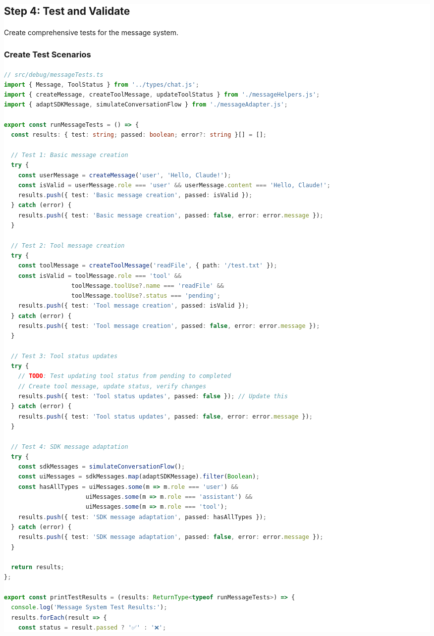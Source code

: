 ## Step 4: Test and Validate

Create comprehensive tests for the message system.

### Create Test Scenarios

```typescript
// src/debug/messageTests.ts
import { Message, ToolStatus } from '../types/chat.js';
import { createMessage, createToolMessage, updateToolStatus } from './messageHelpers.js';
import { adaptSDKMessage, simulateConversationFlow } from './messageAdapter.js';

export const runMessageTests = () => {
  const results: { test: string; passed: boolean; error?: string }[] = [];

  // Test 1: Basic message creation
  try {
    const userMessage = createMessage('user', 'Hello, Claude!');
    const isValid = userMessage.role === 'user' && userMessage.content === 'Hello, Claude!';
    results.push({ test: 'Basic message creation', passed: isValid });
  } catch (error) {
    results.push({ test: 'Basic message creation', passed: false, error: error.message });
  }

  // Test 2: Tool message creation
  try {
    const toolMessage = createToolMessage('readFile', { path: '/test.txt' });
    const isValid = toolMessage.role === 'tool' && 
                   toolMessage.toolUse?.name === 'readFile' &&
                   toolMessage.toolUse?.status === 'pending';
    results.push({ test: 'Tool message creation', passed: isValid });
  } catch (error) {
    results.push({ test: 'Tool message creation', passed: false, error: error.message });
  }

  // Test 3: Tool status updates
  try {
    // TODO: Test updating tool status from pending to completed
    // Create tool message, update status, verify changes
    results.push({ test: 'Tool status updates', passed: false }); // Update this
  } catch (error) {
    results.push({ test: 'Tool status updates', passed: false, error: error.message });
  }

  // Test 4: SDK message adaptation
  try {
    const sdkMessages = simulateConversationFlow();
    const uiMessages = sdkMessages.map(adaptSDKMessage).filter(Boolean);
    const hasAllTypes = uiMessages.some(m => m.role === 'user') &&
                       uiMessages.some(m => m.role === 'assistant') &&
                       uiMessages.some(m => m.role === 'tool');
    results.push({ test: 'SDK message adaptation', passed: hasAllTypes });
  } catch (error) {
    results.push({ test: 'SDK message adaptation', passed: false, error: error.message });
  }

  return results;
};

export const printTestResults = (results: ReturnType<typeof runMessageTests>) => {
  console.log('Message System Test Results:');
  results.forEach(result => {
    const status = result.passed ? '✅' : '❌';
```